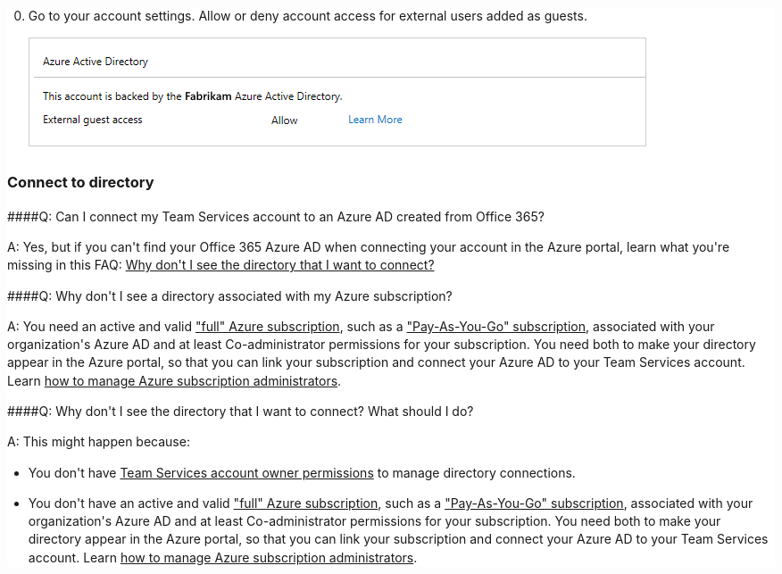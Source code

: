 0.	Go to your account settings. 
Allow or deny account access for external users added as guests. 

	<img alt="Change external guest access" src="./_img/manage-work-access/guest-access.png" style="border: 1px solid #CCCCCC">

 

<a name="faq-connect"></a>
### Connect to directory



<a name="connect-o365-azure-ad"></a>
####Q:	Can I connect my Team Services account to an Azure AD created from Office 365?

A:	Yes, but if you can't find your Office 365 Azure AD 
when connecting your account in the Azure portal, 
learn what you're missing in this FAQ: 
[Why don't I see the directory that I want to connect?](#why-not-my-directory)

<a name="no-directory-subscription"></a>
####Q:	Why don't I see a directory associated with my Azure subscription?

A:	You need an active and valid 
["full" Azure subscription](https://azure.microsoft.com/en-us/pricing/purchase-options/), 
such as a ["Pay-As-You-Go" subscription](https://azure.microsoft.com/en-us/offers/ms-azr-0003p/), 
associated with your organization's Azure AD and at 
least Co-administrator permissions for your subscription.
You need both to make your directory appear in the Azure portal, 
so that you can link your subscription 
and connect your Azure AD to your Team Services account. Learn 
[how to manage Azure subscription administrators](set-up-billing-for-your-account-vs.md#AddAzureAdmin).

<a name="why-not-my-directory"></a>
####Q:  Why don't I see the directory that I want to connect? What should I do?

A:	This might happen because: 

*	You don't have 
[Team Services account owner permissions](#find-owner) to manage directory connections.

*	You don't have an active and valid 
["full" Azure subscription](https://azure.microsoft.com/en-us/pricing/purchase-options/), 
such as a ["Pay-As-You-Go" subscription](https://azure.microsoft.com/en-us/offers/ms-azr-0003p/), 
associated with your organization's Azure AD and at 
least Co-administrator permissions for your subscription. 
You need both to make your directory appear in the Azure portal, 
so that you can link your subscription 
and connect your Azure AD to your Team Services account. Learn 
[how to manage Azure subscription administrators](set-up-billing-for-your-account-vs.md#AddAzureAdmin).
